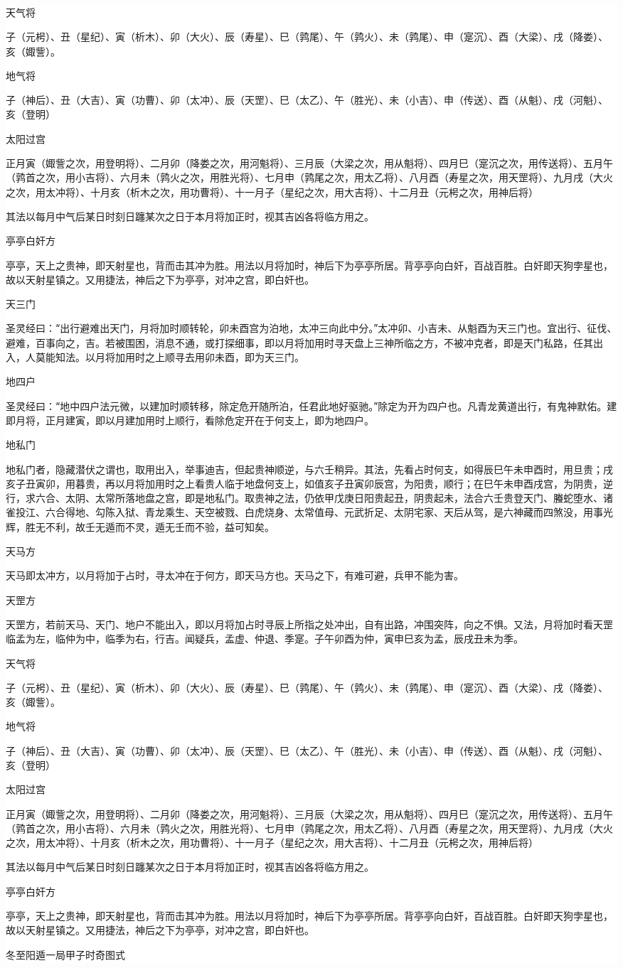 天气将

子（元枵）、丑（星纪）、寅（析木）、卯（大火）、辰（寿星）、巳（鹑尾）、午（鹑火）、未（鹑尾）、申（寔沉）、酉（大梁）、戌（降娄）、亥（娵訾）。

地气将

子（神后）、丑（大吉）、寅（功曹）、卯（太冲）、辰（天罡）、巳（太乙）、午（胜光）、未（小吉）、申（传送）、酉（从魁）、戌（河魁）、亥（登明）

太阳过宫

正月寅（娵訾之次，用登明将）、二月卯（降娄之次，用河魁将）、三月辰（大梁之次，用从魁将）、四月巳（寔沉之次，用传送将）、五月午（鹑首之次，用小吉将）、六月未（鹑火之次，用胜光将）、七月申（鹑尾之次，用太乙将）、八月酉（寿星之次，用天罡将）、九月戌（大火之次，用太冲将）、十月亥（析木之次，用功曹将）、十一月子（星纪之次，用大吉将）、十二月丑（元枵之次，用神后将）

其法以每月中气后某日时刻日躔某次之日于本月将加正时，视其吉凶各将临方用之。

亭亭白奸方

亭亭，天上之贵神，即天射星也，背而击其冲为胜。用法以月将加时，神后下为亭亭所居。背亭亭向白奸，百战百胜。白奸即天狗孛星也，故以天射星镇之。又用捷法，神后之下为亭亭，对冲之宫，即白奸也。

天三门

圣灵经曰：“出行避难出天门，月将加时顺转轮，卯未酉宫为泊地，太冲三向此中分。”太冲卯、小吉未、从魁酉为天三门也。宜出行、征伐、避难，百事向之，吉。若被围困，消息不通，或打探细事，即以月将加用时寻天盘上三神所临之方，不被冲克者，即是天门私路，任其出入，人莫能知法。以月将加用时之上顺寻去用卯未酉，即为天三门。

地四户

圣灵经曰：“地中四户法元微，以建加时顺转移，除定危开随所泊，任君此地好驱驰。”除定为开为四户也。凡青龙黄道出行，有鬼神默佑。建即月将，正月建寅，即以月建加用时上顺行，看除危定开在于何支上，即为地四户。

地私门

地私门者，隐藏潜伏之谓也，取用出入，举事迪吉，但起贵神顺逆，与六壬稍异。其法，先看占时何支，如得辰巳午未申酉时，用旦贵；戌亥子丑寅卯，用暮贵，再以月将加用时之上看贵人临于地盘何支上，如值亥子丑寅卯辰宫，为阳贵，顺行；在巳午未申酉戌宫，为阴贵，逆行，求六合、太阴、太常所落地盘之宫，即是地私门。取贵神之法，仍依甲戊庚日阳贵起丑，阴贵起未，法合六壬贵登天门、螣蛇堕水、诸雀投江、六合得地、勾陈入狱、青龙乘生、天空被戮、白虎烧身、太常值母、元武折足、太阴宅家、天后从驾，是六神藏而四煞没，用事光辉，胜无不利，故壬无遁而不灵，遁无壬而不验，益可知矣。

天马方

天马即太冲方，以月将加于占时，寻太冲在于何方，即天马方也。天马之下，有难可避，兵甲不能为害。

天罡方

天罡方，若前天马、天门、地户不能出入，即以月将加占时寻辰上所指之处冲出，自有出路，冲围突阵，向之不惧。又法，月将加时看天罡临孟为左，临仲为中，临季为右，行吉。闻疑兵，孟虚、仲退、季寔。子午卯酉为仲，寅申巳亥为孟，辰戌丑未为季。

天气将

子（元枵）、丑（星纪）、寅（析木）、卯（大火）、辰（寿星）、巳（鹑尾）、午（鹑火）、未（鹑尾）、申（寔沉）、酉（大梁）、戌（降娄）、亥（娵訾）。

地气将

子（神后）、丑（大吉）、寅（功曹）、卯（太冲）、辰（天罡）、巳（太乙）、午（胜光）、未（小吉）、申（传送）、酉（从魁）、戌（河魁）、亥（登明）

太阳过宫

正月寅（娵訾之次，用登明将）、二月卯（降娄之次，用河魁将）、三月辰（大梁之次，用从魁将）、四月巳（寔沉之次，用传送将）、五月午（鹑首之次，用小吉将）、六月未（鹑火之次，用胜光将）、七月申（鹑尾之次，用太乙将）、八月酉（寿星之次，用天罡将）、九月戌（大火之次，用太冲将）、十月亥（析木之次，用功曹将）、十一月子（星纪之次，用大吉将）、十二月丑（元枵之次，用神后将）

其法以每月中气后某日时刻日躔某次之日于本月将加正时，视其吉凶各将临方用之。

亭亭白奸方

亭亭，天上之贵神，即天射星也，背而击其冲为胜。用法以月将加时，神后下为亭亭所居。背亭亭向白奸，百战百胜。白奸即天狗孛星也，故以天射星镇之。又用捷法，神后之下为亭亭，对冲之宫，即白奸也。

冬至阳遁一局甲子时奇图式
